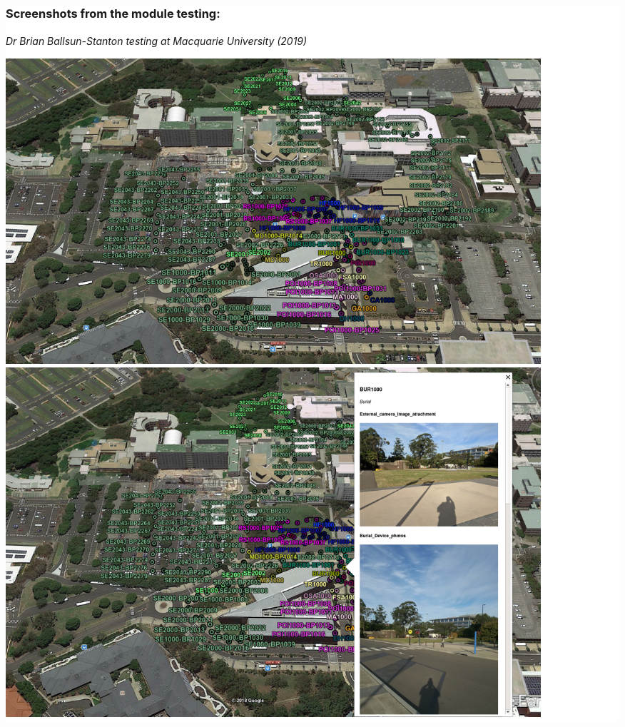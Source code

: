 
### Screenshots from the module testing:   

_Dr Brian Ballsun-Stanton testing at Macquarie University (2019)_
<p align="left">
<img src="screenshots/Screenshot%20from%202019-05-09%2016-09-03.png" width="750"/>
<img src="screenshots/Screenshot%20from%202019-05-09%2016-09-12.png" width="750"/>
</p>